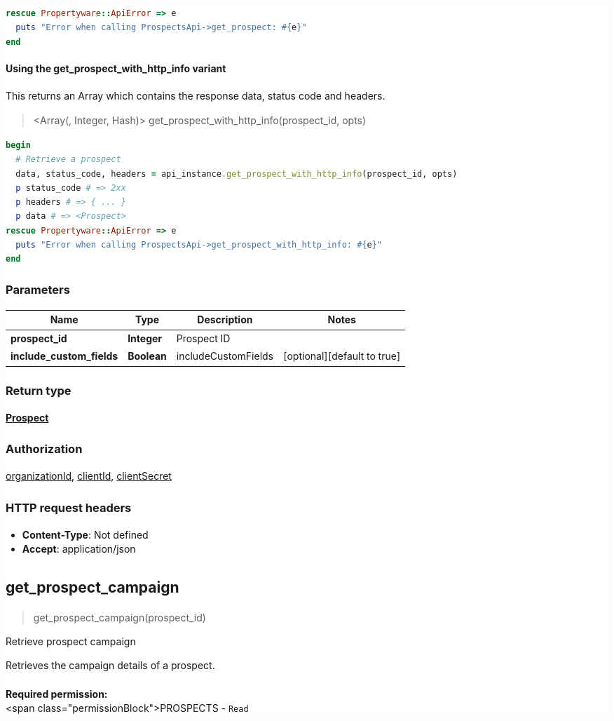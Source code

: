 ```ruby
rescue Propertyware::ApiError => e
  puts "Error when calling ProspectsApi->get_prospect: #{e}"
end
```

#### Using the get_prospect_with_http_info variant

This returns an Array which contains the response data, status code and headers.

> <Array(<Prospect>, Integer, Hash)> get_prospect_with_http_info(prospect_id, opts)

```ruby
begin
  # Retrieve a prospect
  data, status_code, headers = api_instance.get_prospect_with_http_info(prospect_id, opts)
  p status_code # => 2xx
  p headers # => { ... }
  p data # => <Prospect>
rescue Propertyware::ApiError => e
  puts "Error when calling ProspectsApi->get_prospect_with_http_info: #{e}"
end
```

### Parameters

| Name | Type | Description | Notes |
| ---- | ---- | ----------- | ----- |
| **prospect_id** | **Integer** | Prospect ID |  |
| **include_custom_fields** | **Boolean** | includeCustomFields | [optional][default to true] |

### Return type

[**Prospect**](Prospect.md)

### Authorization

[organizationId](../README.md#organizationId), [clientId](../README.md#clientId), [clientSecret](../README.md#clientSecret)

### HTTP request headers

- **Content-Type**: Not defined
- **Accept**: application/json


## get_prospect_campaign

> <Campaign> get_prospect_campaign(prospect_id)

Retrieve prospect campaign

Retrieves the campaign details of a prospect.<br/><br/><b>Required permission:</b><br/><span class=\"permissionBlock\">PROSPECTS</span> - <code>Read</code> 
